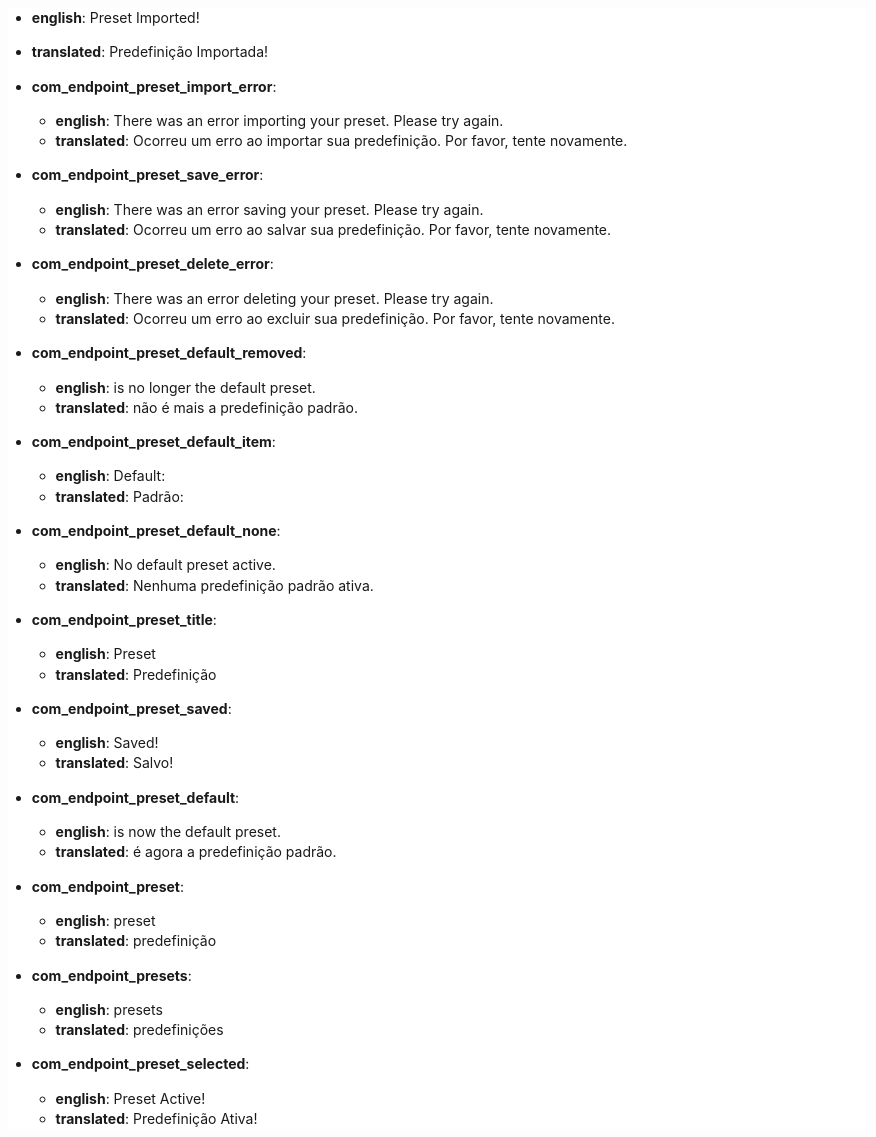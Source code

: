   - **english**: Preset Imported!
  - **translated**: Predefinição Importada!

- **com_endpoint_preset_import_error**:

  - **english**: There was an error importing your preset. Please try again.
  - **translated**: Ocorreu um erro ao importar sua predefinição. Por favor, tente novamente.

- **com_endpoint_preset_save_error**:

  - **english**: There was an error saving your preset. Please try again.
  - **translated**: Ocorreu um erro ao salvar sua predefinição. Por favor, tente novamente.

- **com_endpoint_preset_delete_error**:

  - **english**: There was an error deleting your preset. Please try again.
  - **translated**: Ocorreu um erro ao excluir sua predefinição. Por favor, tente novamente.

- **com_endpoint_preset_default_removed**:

  - **english**: is no longer the default preset.
  - **translated**: não é mais a predefinição padrão.

- **com_endpoint_preset_default_item**:

  - **english**: Default:
  - **translated**: Padrão:

- **com_endpoint_preset_default_none**:

  - **english**: No default preset active.
  - **translated**: Nenhuma predefinição padrão ativa.

- **com_endpoint_preset_title**:

  - **english**: Preset
  - **translated**: Predefinição

- **com_endpoint_preset_saved**:

  - **english**: Saved!
  - **translated**: Salvo!

- **com_endpoint_preset_default**:

  - **english**: is now the default preset.
  - **translated**: é agora a predefinição padrão.

- **com_endpoint_preset**:

  - **english**: preset
  - **translated**: predefinição

- **com_endpoint_presets**:

  - **english**: presets
  - **translated**: predefinições

- **com_endpoint_preset_selected**:

  - **english**: Preset Active!
  - **translated**: Predefinição Ativa!
